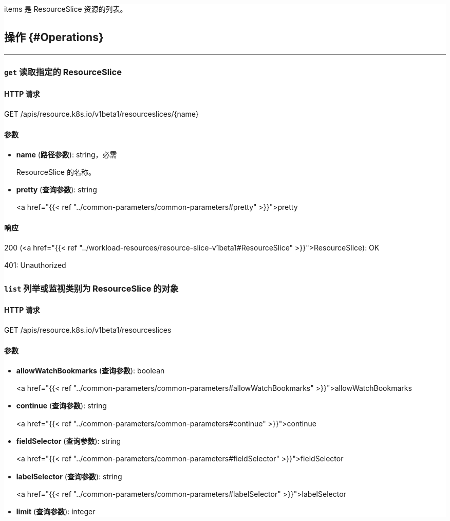   items 是 ResourceSlice 资源的列表。


## 操作 {#Operations}

<hr>

### `get` 读取指定的 ResourceSlice

#### HTTP 请求

GET /apis/resource.k8s.io/v1beta1/resourceslices/{name}


#### 参数

- **name** (**路径参数**): string，必需

  ResourceSlice 的名称。

- **pretty** (**查询参数**): string

  <a href="{{< ref "../common-parameters/common-parameters#pretty" >}}">pretty</a>


#### 响应

200 (<a href="{{< ref "../workload-resources/resource-slice-v1beta1#ResourceSlice" >}}">ResourceSlice</a>): OK

401: Unauthorized


### `list` 列举或监视类别为 ResourceSlice 的对象

#### HTTP 请求

GET /apis/resource.k8s.io/v1beta1/resourceslices


#### 参数

- **allowWatchBookmarks** (**查询参数**): boolean

  <a href="{{< ref "../common-parameters/common-parameters#allowWatchBookmarks" >}}">allowWatchBookmarks</a>

- **continue** (**查询参数**): string

  <a href="{{< ref "../common-parameters/common-parameters#continue" >}}">continue</a>

- **fieldSelector** (**查询参数**): string

  <a href="{{< ref "../common-parameters/common-parameters#fieldSelector" >}}">fieldSelector</a>

- **labelSelector** (**查询参数**): string

  <a href="{{< ref "../common-parameters/common-parameters#labelSelector" >}}">labelSelector</a>

- **limit** (**查询参数**): integer
